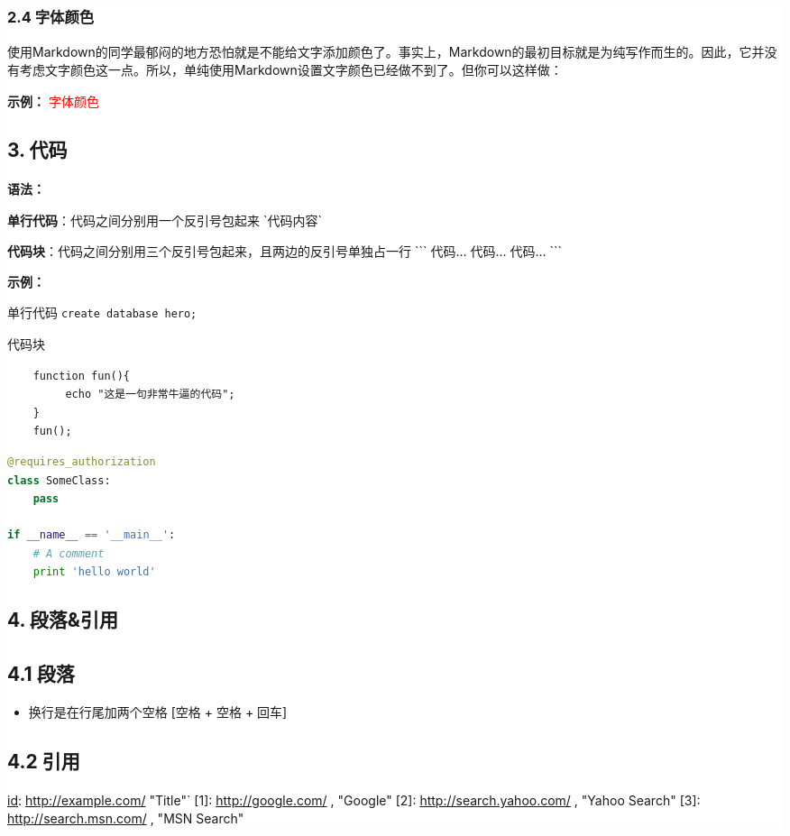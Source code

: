 ### 2.4 字体颜色

使用Markdown的同学最郁闷的地方恐怕就是不能给文字添加颜色了。事实上，Markdown的最初目标就是为纯写作而生的。因此，它并没有考虑文字颜色这一点。所以，单纯使用Markdown设置文字颜色已经做不到了。但你可以这样做：

**示例：**
<font color='#ff0000'>字体颜色</font>

## 3. 代码

**语法：**

**单行代码**：代码之间分别用一个反引号包起来
    \`代码内容\`

**代码块**：代码之间分别用三个反引号包起来，且两边的反引号单独占一行
\`\`\`
  代码...
  代码...
  代码...
\`\`\`

**示例：**

单行代码
`create database hero;`

代码块

``` shell
    function fun(){
         echo "这是一句非常牛逼的代码";
    }
    fun();
```

```python
@requires_authorization
class SomeClass:
    pass

if __name__ == '__main__':
    # A comment
    print 'hello world'
```

## 4. 段落&引用

## 4.1 段落

- 换行是在行尾加两个空格 [空格 + 空格 + 回车]

## 4.2 引用


[id]: /url/to/img.jpg "Title"
[id]: http://example.com/  "Title"`
[1]: <http://google.com/> ,     "Google"
[2]: <http://search.yahoo.com/> ,  "Yahoo Search"
[3]: <http://search.msn.com/> ,   "MSN Search"
